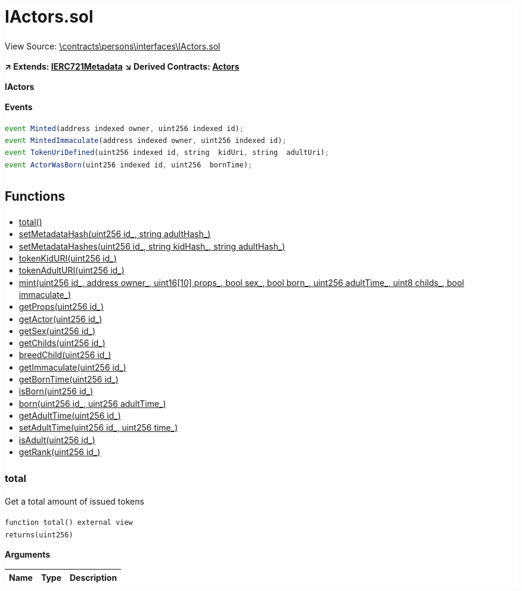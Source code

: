 # IActors.sol

View Source: [\contracts\persons\interfaces\IActors.sol](..\contracts\persons\interfaces\IActors.sol)

**↗ Extends: [IERC721Metadata](IERC721Metadata.md)**
**↘ Derived Contracts: [Actors](Actors.md)**

**IActors**

**Events**

```js
event Minted(address indexed owner, uint256 indexed id);
event MintedImmaculate(address indexed owner, uint256 indexed id);
event TokenUriDefined(uint256 indexed id, string  kidUri, string  adultUri);
event ActorWasBorn(uint256 indexed id, uint256  bornTime);
```

## Functions

- [total()](#total)
- [setMetadataHash(uint256 id_, string adultHash_)](#setmetadatahash)
- [setMetadataHashes(uint256 id_, string kidHash_, string adultHash_)](#setmetadatahashes)
- [tokenKidURI(uint256 id_)](#tokenkiduri)
- [tokenAdultURI(uint256 id_)](#tokenadulturi)
- [mint(uint256 id_, address owner_, uint16[10] props_, bool sex_, bool born_, uint256 adultTime_, uint8 childs_, bool immaculate_)](#mint)
- [getProps(uint256 id_)](#getprops)
- [getActor(uint256 id_)](#getactor)
- [getSex(uint256 id_)](#getsex)
- [getChilds(uint256 id_)](#getchilds)
- [breedChild(uint256 id_)](#breedchild)
- [getImmaculate(uint256 id_)](#getimmaculate)
- [getBornTime(uint256 id_)](#getborntime)
- [isBorn(uint256 id_)](#isborn)
- [born(uint256 id_, uint256 adultTime_)](#born)
- [getAdultTime(uint256 id_)](#getadulttime)
- [setAdultTime(uint256 id_, uint256 time_)](#setadulttime)
- [isAdult(uint256 id_)](#isadult)
- [getRank(uint256 id_)](#getrank)

### total

Get a total amount of issued tokens

```solidity
function total() external view
returns(uint256)
```

**Arguments**

| Name        | Type           | Description  |
| ------------- |------------- | -----|
